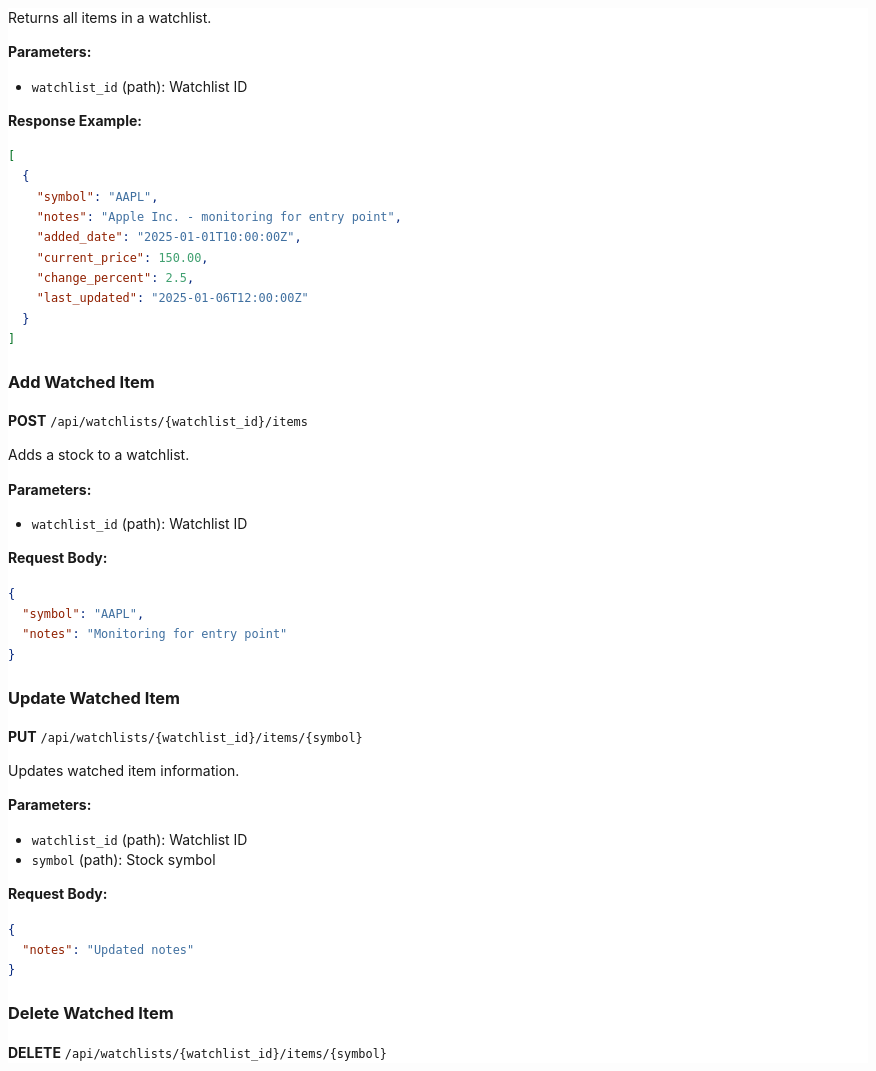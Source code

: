 Returns all items in a watchlist.

**Parameters:**
- `watchlist_id` (path): Watchlist ID

**Response Example:**
```json
[
  {
    "symbol": "AAPL",
    "notes": "Apple Inc. - monitoring for entry point",
    "added_date": "2025-01-01T10:00:00Z",
    "current_price": 150.00,
    "change_percent": 2.5,
    "last_updated": "2025-01-06T12:00:00Z"
  }
]
```

### Add Watched Item

**POST** `/api/watchlists/{watchlist_id}/items`

Adds a stock to a watchlist.

**Parameters:**
- `watchlist_id` (path): Watchlist ID

**Request Body:**
```json
{
  "symbol": "AAPL",
  "notes": "Monitoring for entry point"
}
```

### Update Watched Item

**PUT** `/api/watchlists/{watchlist_id}/items/{symbol}`

Updates watched item information.

**Parameters:**
- `watchlist_id` (path): Watchlist ID
- `symbol` (path): Stock symbol

**Request Body:**
```json
{
  "notes": "Updated notes"
}
```

### Delete Watched Item

**DELETE** `/api/watchlists/{watchlist_id}/items/{symbol}`

